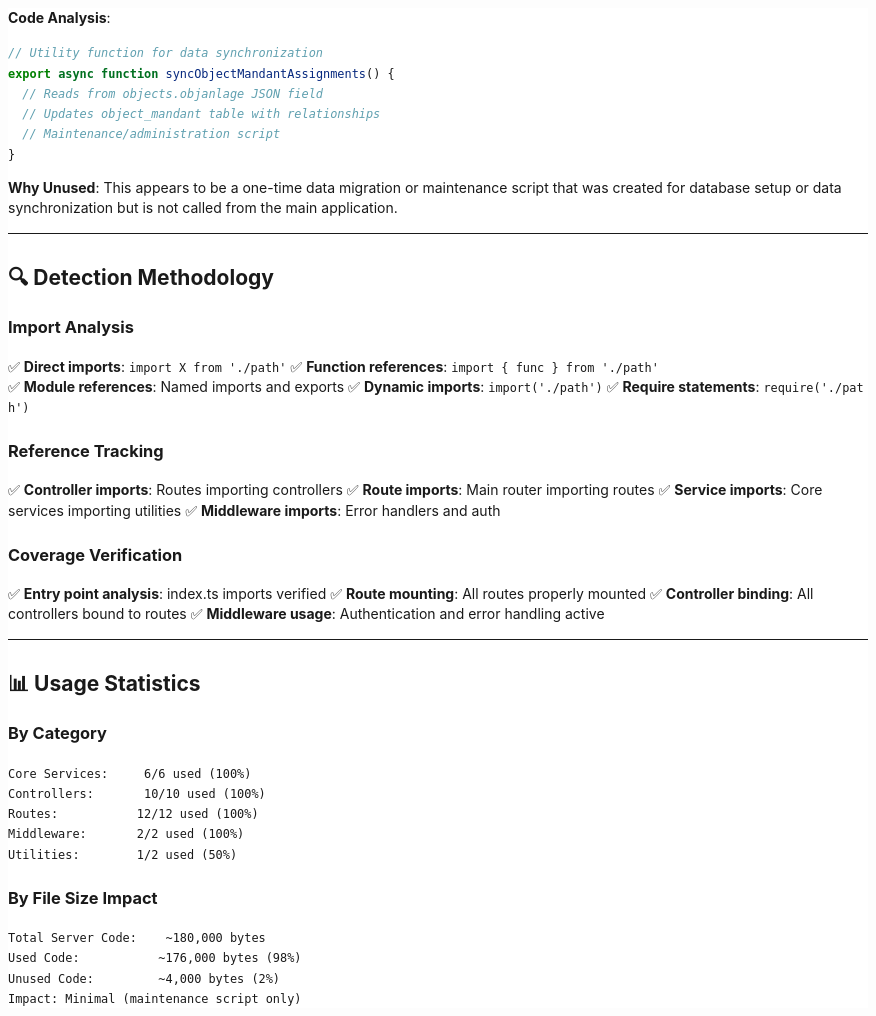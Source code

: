 **Code Analysis**:
```typescript
// Utility function for data synchronization
export async function syncObjectMandantAssignments() {
  // Reads from objects.objanlage JSON field
  // Updates object_mandant table with relationships
  // Maintenance/administration script
}
```

**Why Unused**: This appears to be a one-time data migration or maintenance script that was created for database setup or data synchronization but is not called from the main application.

---

## 🔍 **Detection Methodology**

### Import Analysis
✅ **Direct imports**: `import X from './path'`
✅ **Function references**: `import { func } from './path'`  
✅ **Module references**: Named imports and exports
✅ **Dynamic imports**: `import('./path')`
✅ **Require statements**: `require('./path')`

### Reference Tracking
✅ **Controller imports**: Routes importing controllers
✅ **Route imports**: Main router importing routes
✅ **Service imports**: Core services importing utilities
✅ **Middleware imports**: Error handlers and auth

### Coverage Verification
✅ **Entry point analysis**: index.ts imports verified
✅ **Route mounting**: All routes properly mounted
✅ **Controller binding**: All controllers bound to routes
✅ **Middleware usage**: Authentication and error handling active

---

## 📊 **Usage Statistics**

### By Category
```
Core Services:     6/6 used (100%)
Controllers:       10/10 used (100%)
Routes:           12/12 used (100%)
Middleware:       2/2 used (100%)
Utilities:        1/2 used (50%)
```

### By File Size Impact
```
Total Server Code:    ~180,000 bytes
Used Code:           ~176,000 bytes (98%)
Unused Code:         ~4,000 bytes (2%)
Impact: Minimal (maintenance script only)
```
